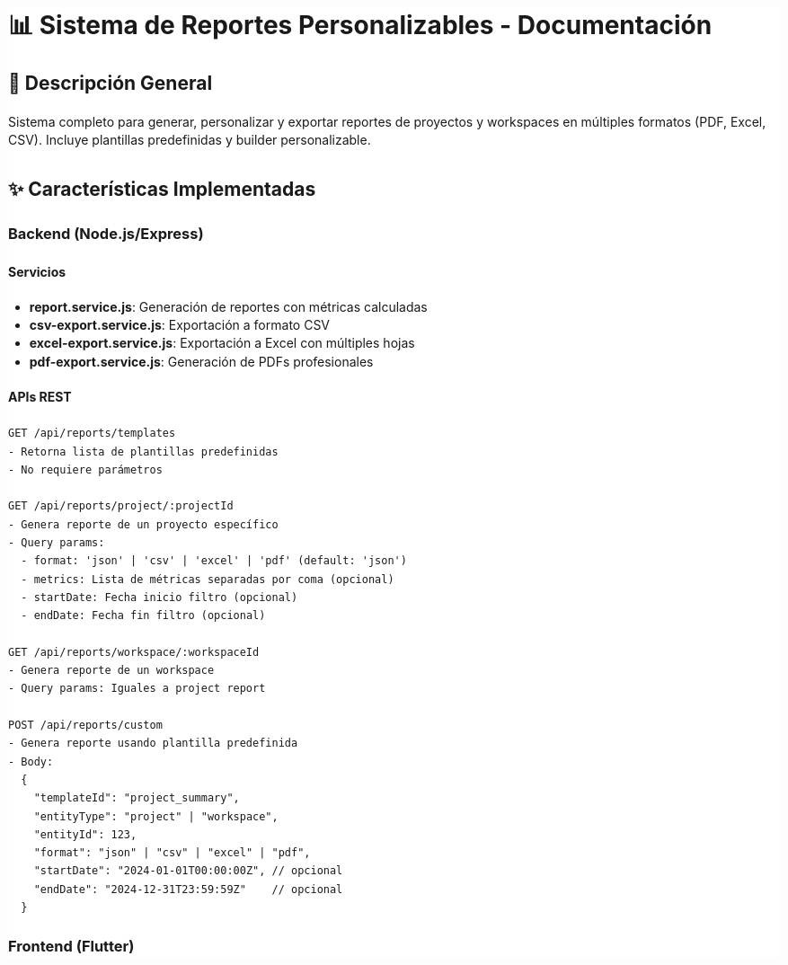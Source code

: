 # 📊 Sistema de Reportes Personalizables - Documentación

## 🎯 Descripción General

Sistema completo para generar, personalizar y exportar reportes de proyectos y workspaces en múltiples formatos (PDF, Excel, CSV). Incluye plantillas predefinidas y builder personalizable.

## ✨ Características Implementadas

### Backend (Node.js/Express)

#### Servicios
- **report.service.js**: Generación de reportes con métricas calculadas
- **csv-export.service.js**: Exportación a formato CSV
- **excel-export.service.js**: Exportación a Excel con múltiples hojas
- **pdf-export.service.js**: Generación de PDFs profesionales

#### APIs REST

```
GET /api/reports/templates
- Retorna lista de plantillas predefinidas
- No requiere parámetros

GET /api/reports/project/:projectId
- Genera reporte de un proyecto específico
- Query params:
  - format: 'json' | 'csv' | 'excel' | 'pdf' (default: 'json')
  - metrics: Lista de métricas separadas por coma (opcional)
  - startDate: Fecha inicio filtro (opcional)
  - endDate: Fecha fin filtro (opcional)

GET /api/reports/workspace/:workspaceId
- Genera reporte de un workspace
- Query params: Iguales a project report

POST /api/reports/custom
- Genera reporte usando plantilla predefinida
- Body:
  {
    "templateId": "project_summary",
    "entityType": "project" | "workspace",
    "entityId": 123,
    "format": "json" | "csv" | "excel" | "pdf",
    "startDate": "2024-01-01T00:00:00Z", // opcional
    "endDate": "2024-12-31T23:59:59Z"    // opcional
  }
```

### Frontend (Flutter)
